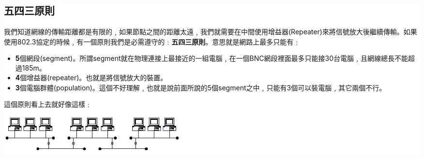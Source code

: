 ## **五四三原則**

我們知道網線的傳輸距離都是有限的﹐如果節點之間的距離太遠﹐我們就需要在中間使用增益器\(Repeater\)來將信號放大後繼續傳輸。如果使用802.3協定的時候﹐有一個原則我們是必需遵守的﹕**五四三原則**。意思就是網路上最多只能有﹕

* **5**個網段\(segment\)。所謂segment就在物理連接上最接近的一組電腦﹐在一個BNC網段裡面最多只能接30台電腦﹐且網線總長不能超過185m。
* **4**個增益器\(repeater\)。也就是將信號放大的裝置。
* **3**個電腦群體\(population\)。這個不好理解﹐也就是說前面所說的5個segment之中﹐只能有3個可以裝電腦﹐其它兩個不行。

這個原則看上去就好像這樣﹕

![](../.gitbook/assets/1-5_543.png)

